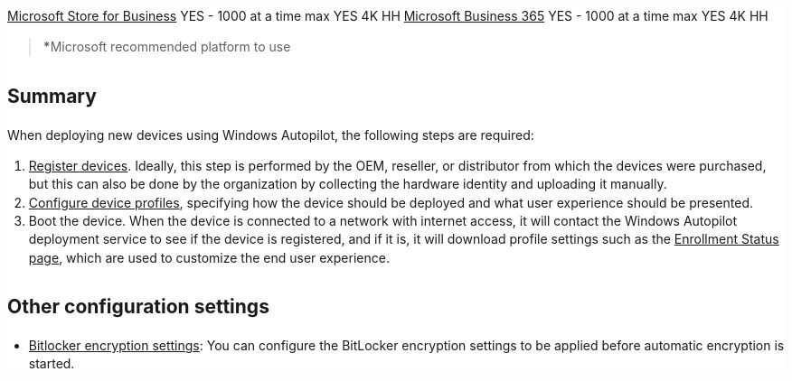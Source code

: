 <tr>
<td><a href="https://docs.microsoft.com/microsoft-store/add-profile-to-devices#manage-autopilot-deployment-profiles">Microsoft Store for Business</a></td>
<td>YES - 1000 at a time max</td>
<td>YES</td>
<td>4K HH</td>
</tr>

<tr>
<td><a href="https://docs.microsoft.com/microsoft-365/business/create-and-edit-autopilot-profiles">Microsoft Business 365</a></td>
<td>YES - 1000 at a time max</td>
<td>YES</td>
<td>4K HH</td>
</tr>

</table>

><b>*</b>Microsoft recommended platform to use

## Summary

When deploying new devices using Windows Autopilot, the following steps are required:

1.  [Register devices](#registering-devices). Ideally, this step is performed by the OEM, reseller, or distributor from which the devices were purchased, but this can also be done by the organization by collecting the hardware identity and uploading it manually.
2.  [Configure device profiles](profiles.md), specifying how the device should be deployed and what user experience should be presented.
3.  Boot the device. When the device is connected to a network with internet access, it will contact the Windows Autopilot deployment service to see if the device is registered, and if it is, it will download profile settings such as the [Enrollment Status page](enrollment-status.md), which are used to customize the end user experience.

## Other configuration settings

- [Bitlocker encryption settings](bitlocker.md): You can configure the BitLocker encryption settings to be applied before automatic encryption is started.
